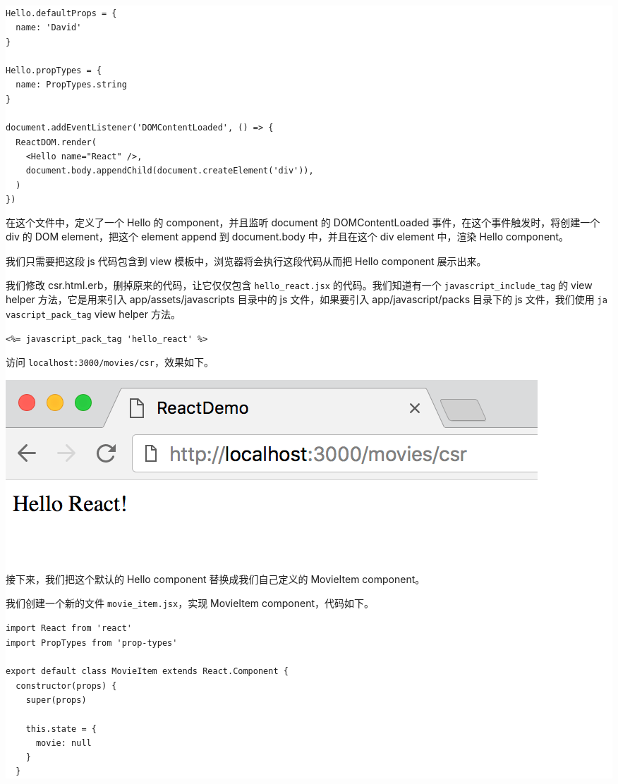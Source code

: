     Hello.defaultProps = {
      name: 'David'
    }

    Hello.propTypes = {
      name: PropTypes.string
    }

    document.addEventListener('DOMContentLoaded', () => {
      ReactDOM.render(
        <Hello name="React" />,
        document.body.appendChild(document.createElement('div')),
      )
    })

在这个文件中，定义了一个 Hello 的 component，并且监听 document 的 DOMContentLoaded 事件，在这个事件触发时，将创建一个 div 的 DOM element，把这个 element append 到 document.body 中，并且在这个 div element 中，渲染 Hello component。

我们只需要把这段 js 代码包含到 view 模板中，浏览器将会执行这段代码从而把 Hello component 展示出来。

我们修改 csr.html.erb，删掉原来的代码，让它仅仅包含 `hello_react.jsx` 的代码。我们知道有一个 `javascript_include_tag` 的 view helper 方法，它是用来引入 app/assets/javascripts 目录中的 js 文件，如果要引入 app/javascript/packs 目录下的 js 文件，我们使用 `javascript_pack_tag` view helper 方法。

    <%= javascript_pack_tag 'hello_react' %>

访问 `localhost:3000/movies/csr`，效果如下。

![](./art/csr_hello.png)

接下来，我们把这个默认的 Hello component 替换成我们自己定义的 MovieItem component。

我们创建一个新的文件 `movie_item.jsx`，实现 MovieItem component，代码如下。

    import React from 'react'
    import PropTypes from 'prop-types'

    export default class MovieItem extends React.Component {
      constructor(props) {
        super(props)

        this.state = {
          movie: null
        }
      }
